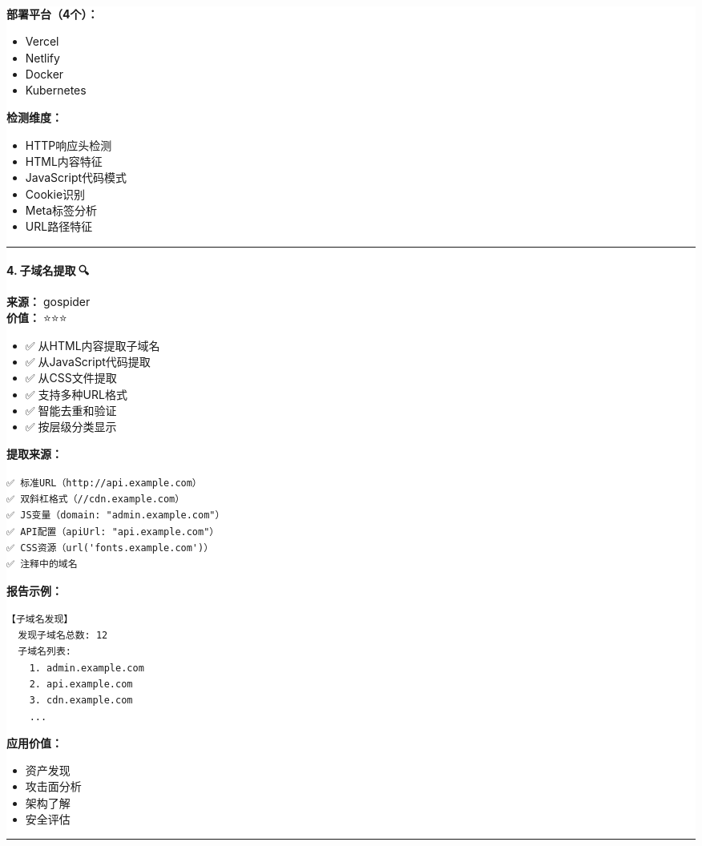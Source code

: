 **部署平台（4个）：**
- Vercel
- Netlify
- Docker
- Kubernetes

**检测维度：**
- HTTP响应头检测
- HTML内容特征
- JavaScript代码模式
- Cookie识别
- Meta标签分析
- URL路径特征

---

#### 4. 子域名提取 🔍
**来源：** gospider  
**价值：** ⭐⭐⭐

- ✅ 从HTML内容提取子域名
- ✅ 从JavaScript代码提取
- ✅ 从CSS文件提取
- ✅ 支持多种URL格式
- ✅ 智能去重和验证
- ✅ 按层级分类显示

**提取来源：**
```
✅ 标准URL（http://api.example.com）
✅ 双斜杠格式（//cdn.example.com）
✅ JS变量（domain: "admin.example.com"）
✅ API配置（apiUrl: "api.example.com"）
✅ CSS资源（url('fonts.example.com')）
✅ 注释中的域名
```

**报告示例：**
```
【子域名发现】
  发现子域名总数: 12
  子域名列表:
    1. admin.example.com
    2. api.example.com
    3. cdn.example.com
    ...
```

**应用价值：**
- 资产发现
- 攻击面分析
- 架构了解
- 安全评估

---

